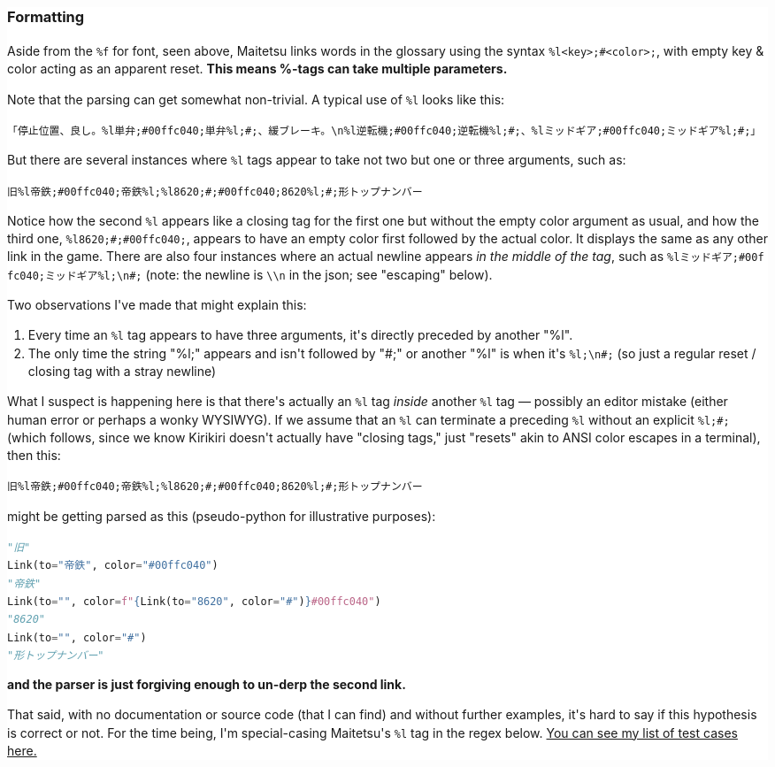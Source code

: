 ### Formatting

Aside from the `%f` for font, seen above, Maitetsu links words in the glossary using the syntax `%l<key>;#<color>;`, with empty key & color acting as an apparent reset. **This means %-tags can take multiple parameters.**

Note that the parsing can get somewhat non-trivial. A typical use of `%l` looks like this:

```
「停止位置、良し。%l単弁;#00ffc040;単弁%l;#;、緩ブレーキ。\n%l逆転機;#00ffc040;逆転機%l;#;、%lミッドギア;#00ffc040;ミッドギア%l;#;」
```

But there are several instances where `%l` tags appear to take not two but one or three arguments, such as:

```
旧%l帝鉄;#00ffc040;帝鉄%l;%l8620;#;#00ffc040;8620%l;#;形トップナンバー
```

Notice how the second `%l` appears like a closing tag for the first one but without the empty color argument as usual, and how the third one, `%l8620;#;#00ffc040;`, appears to have an empty color first followed by the actual color. It displays the same as any other link in the game. There are also four instances where an actual newline appears _in the middle of the tag_, such as `%lミッドギア;#00ffc040;ミッドギア%l;\n#;` (note: the newline is `\\n` in the json; see "escaping" below).

Two observations I've made that might explain this:

1. Every time an `%l` tag appears to have three arguments, it's directly preceded by another "%l".
2. The only time the string "%l;" appears and isn't followed by "#;" or another "%l" is when it's `%l;\n#;` (so just a regular reset / closing tag with a stray newline)

What I suspect is happening here is that there's actually an `%l` tag _inside_ another `%l` tag — possibly an editor mistake (either human error or perhaps a wonky WYSIWYG). If we assume that an `%l` can terminate a preceding `%l` without an explicit `%l;#;` (which follows, since we know Kirikiri doesn't actually have "closing tags," just "resets" akin to ANSI color escapes in a terminal), then this:

```
旧%l帝鉄;#00ffc040;帝鉄%l;%l8620;#;#00ffc040;8620%l;#;形トップナンバー
```

might be getting parsed as this (pseudo-python for illustrative purposes):

```py
"旧"
Link(to="帝鉄", color="#00ffc040")
"帝鉄"
Link(to="", color=f"{Link(to="8620", color="#")}#00ffc040")
"8620"
Link(to="", color="#")
"形トップナンバー"
```

**and the parser is just forgiving enough to un-derp the second link.**

That said, with no documentation or source code (that I can find) and without further examples, it's hard to say if this hypothesis is correct or not. For the time being, I'm special-casing Maitetsu's `%l` tag in the regex below. [You can see my list of test cases here.][scn formatting regex]


[scn formatting regex]: https://regex101.com/r/4NTQVb/1